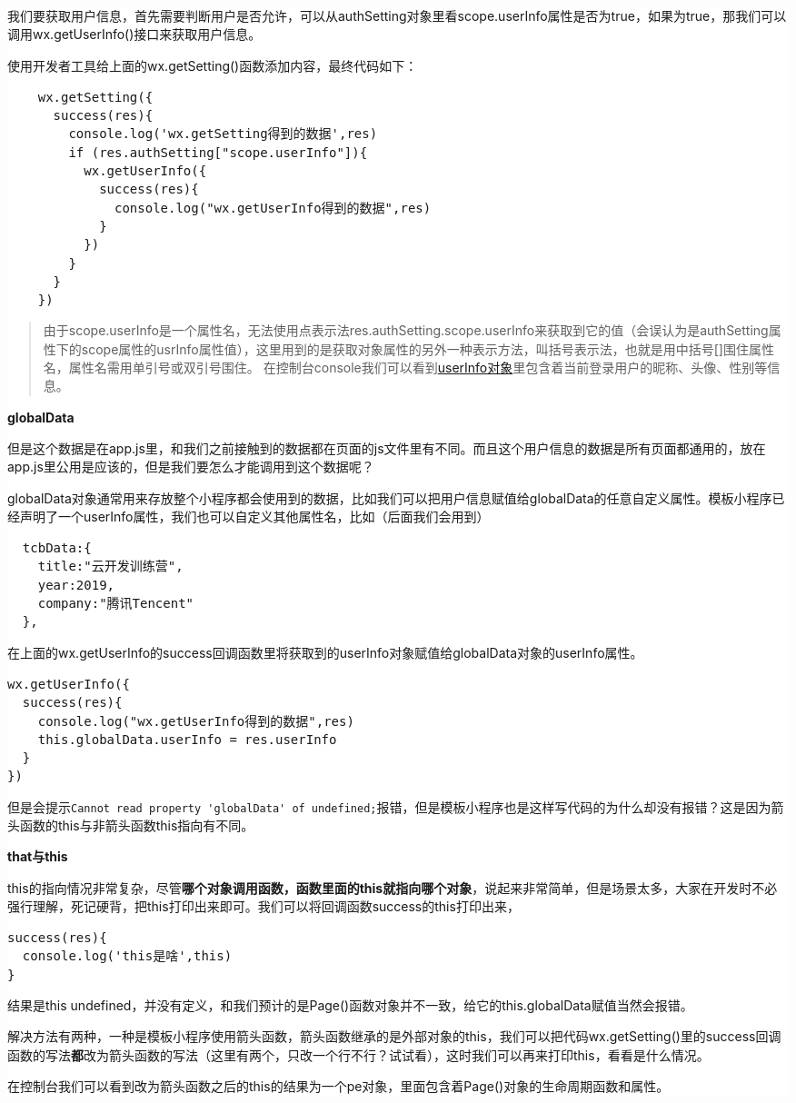 我们要获取用户信息，首先需要判断用户是否允许，可以从authSetting对象里看scope.userInfo属性是否为true，如果为true，那我们可以调用wx.getUserInfo()接口来获取用户信息。

使用开发者工具给上面的wx.getSetting()函数添加内容，最终代码如下：
<pre class="lang:js decode:true">    wx.getSetting({
      success(res){
        console.log('wx.getSetting得到的数据',res)
        if (res.authSetting["scope.userInfo"]){
          wx.getUserInfo({
            success(res){
              console.log("wx.getUserInfo得到的数据",res)
            }
          })
        }
      }
    })</pre>
> 由于scope.userInfo是一个属性名，无法使用点表示法res.authSetting.scope.userInfo来获取到它的值（会误认为是authSetting属性下的scope属性的usrInfo属性值），这里用到的是获取对象属性的另外一种表示方法，叫括号表示法，也就是用中括号[]围住属性名，属性名需用单引号或双引号围住。
在控制台console我们可以看到[userInfo对象](https://developers.weixin.qq.com/miniprogram/dev/api/open-api/user-info/UserInfo.html)里包含着当前登录用户的昵称、头像、性别等信息。

**globalData**

但是这个数据是在app.js里，和我们之前接触到的数据都在页面的js文件里有不同。而且这个用户信息的数据是所有页面都通用的，放在app.js里公用是应该的，但是我们要怎么才能调用到这个数据呢？

globalData对象通常用来存放整个小程序都会使用到的数据，比如我们可以把用户信息赋值给globalData的任意自定义属性。模板小程序已经声明了一个userInfo属性，我们也可以自定义其他属性名，比如（后面我们会用到）
<pre class="lang:js decode:true">  tcbData:{
    title:"云开发训练营",
    year:2019,
    company:"腾讯Tencent"
  },</pre>
在上面的wx.getUserInfo的success回调函数里将获取到的userInfo对象赋值给globalData对象的userInfo属性。
<pre class="lang:js decode:true">wx.getUserInfo({
  success(res){
    console.log("wx.getUserInfo得到的数据",res)
    this.globalData.userInfo = res.userInfo
  }
})</pre>
但是会提示`Cannot read property 'globalData' of undefined;`报错，但是模板小程序也是这样写代码的为什么却没有报错？这是因为箭头函数的this与非箭头函数this指向有不同。

**that与this**

this的指向情况非常复杂，尽管**哪个对象调用函数，函数里面的this就指向哪个对象**，说起来非常简单，但是场景太多，大家在开发时不必强行理解，死记硬背，把this打印出来即可。我们可以将回调函数success的this打印出来，
<pre class="lang:js decode:true ">success(res){
  console.log('this是啥',this)
}</pre>
结果是this undefined，并没有定义，和我们预计的是Page()函数对象并不一致，给它的this.globalData赋值当然会报错。

解决方法有两种，一种是模板小程序使用箭头函数，箭头函数继承的是外部对象的this，我们可以把代码wx.getSetting()里的success回调函数的写法**都**改为箭头函数的写法（这里有两个，只改一个行不行？试试看），这时我们可以再来打印this，看看是什么情况。

在控制台我们可以看到改为箭头函数之后的this的结果为一个pe对象，里面包含着Page()对象的生命周期函数和属性。
